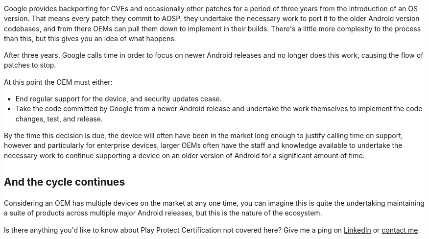 Google provides backporting for CVEs and occasionally other patches for a period of three years from the introduction of an OS version. That means every patch they commit to AOSP, they undertake the necessary work to port it to the older Android version codebases, and from there OEMs can pull them down to implement in their builds. There's a little more complexity to the process than this, but this gives you an idea of what happens. 

After three years, Google calls time in order to focus on newer Android releases and no longer does this work, causing the flow of patches to stop.

At this point the OEM must either:

- End regular support for the device, and security updates cease.
- Take the code committed by Google from a newer Android release and undertake the work themselves to implement the code changes, test, and release. 

By the time this decision is due, the device will often have been in the market long enough to justify calling time on support, however and particularly for enterprise devices, larger OEMs often have the staff and knowledge available to undertake the necessary work to continue supporting a device on an older version of Android for a significant amount of time. 

## And the cycle continues

Considering an OEM has multiple devices on the market at any one time, you can imagine this is quite the undertaking maintaining a suite of products across multiple major Android releases, but this is the nature of the ecosystem.

Is there anything you'd like to know about Play Protect Certification not covered here? Give me a ping on [LinkedIn](https://linkedin.com/in/jasonbayton) or [contact me](/contact).